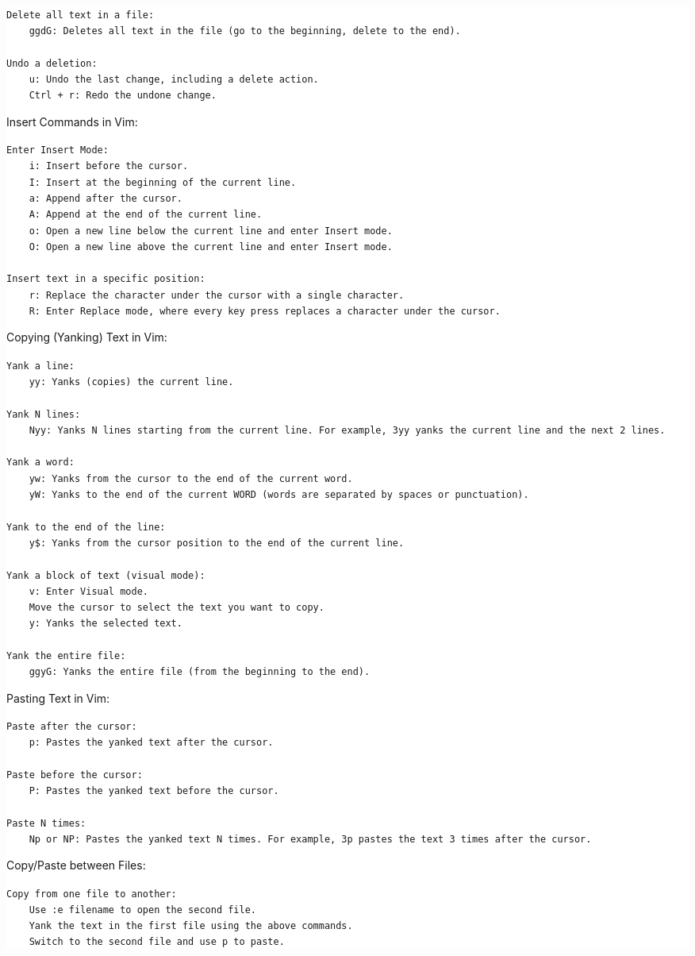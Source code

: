    Delete all text in a file:
        ggdG: Deletes all text in the file (go to the beginning, delete to the end).

    Undo a deletion:
        u: Undo the last change, including a delete action.
        Ctrl + r: Redo the undone change.
Insert Commands in Vim:

    Enter Insert Mode:
        i: Insert before the cursor.
        I: Insert at the beginning of the current line.
        a: Append after the cursor.
        A: Append at the end of the current line.
        o: Open a new line below the current line and enter Insert mode.
        O: Open a new line above the current line and enter Insert mode.

    Insert text in a specific position:
        r: Replace the character under the cursor with a single character.
        R: Enter Replace mode, where every key press replaces a character under the cursor.        

Copying (Yanking) Text in Vim:

    Yank a line:
        yy: Yanks (copies) the current line.

    Yank N lines:
        Nyy: Yanks N lines starting from the current line. For example, 3yy yanks the current line and the next 2 lines.

    Yank a word:
        yw: Yanks from the cursor to the end of the current word.
        yW: Yanks to the end of the current WORD (words are separated by spaces or punctuation).

    Yank to the end of the line:
        y$: Yanks from the cursor position to the end of the current line.

    Yank a block of text (visual mode):
        v: Enter Visual mode.
        Move the cursor to select the text you want to copy.
        y: Yanks the selected text.

    Yank the entire file:
        ggyG: Yanks the entire file (from the beginning to the end).

Pasting Text in Vim:

    Paste after the cursor:
        p: Pastes the yanked text after the cursor.

    Paste before the cursor:
        P: Pastes the yanked text before the cursor.

    Paste N times:
        Np or NP: Pastes the yanked text N times. For example, 3p pastes the text 3 times after the cursor.

Copy/Paste between Files:

    Copy from one file to another:
        Use :e filename to open the second file.
        Yank the text in the first file using the above commands.
        Switch to the second file and use p to paste.
